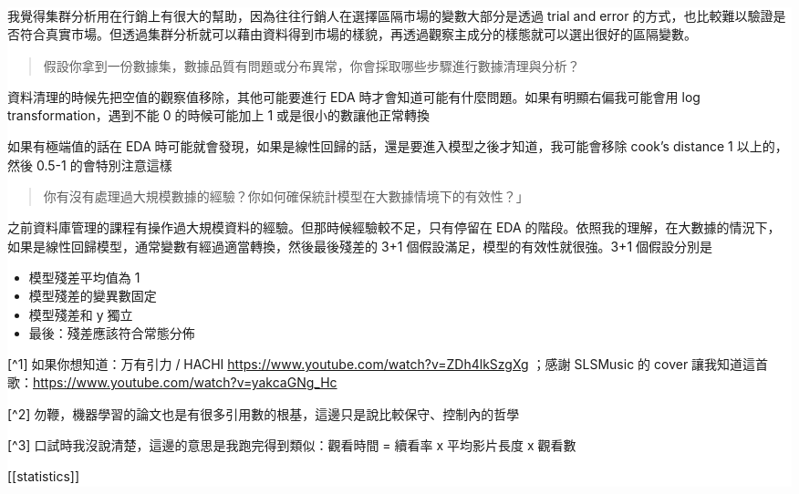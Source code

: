 我覺得集群分析用在行銷上有很大的幫助，因為往往行銷人在選擇區隔市場的變數大部分是透過 trial and error 的方式，也比較難以驗證是否符合真實市場。但透過集群分析就可以藉由資料得到市場的樣貌，再透過觀察主成分的樣態就可以選出很好的區隔變數。


> 假設你拿到一份數據集，數據品質有問題或分布異常，你會採取哪些步驟進行數據清理與分析？

資料清理的時候先把空值的觀察值移除，其他可能要進行 EDA 時才會知道可能有什麼問題。如果有明顯右偏我可能會用 log transformation，遇到不能 0 的時候可能加上 1 或是很小的數讓他正常轉換

如果有極端值的話在 EDA 時可能就會發現，如果是線性回歸的話，還是要進入模型之後才知道，我可能會移除 cook’s distance 1 以上的，然後 0.5-1 的會特別注意這樣

> 你有沒有處理過大規模數據的經驗？你如何確保統計模型在大數據情境下的有效性？」

之前資料庫管理的課程有操作過大規模資料的經驗。但那時候經驗較不足，只有停留在 EDA 的階段。依照我的理解，在大數據的情況下，如果是線性回歸模型，通常變數有經過適當轉換，然後最後殘差的 3+1 個假設滿足，模型的有效性就很強。3+1 個假設分別是

- 模型殘差平均值為 1
- 模型殘差的變異數固定
- 模型殘差和 y 獨立
- 最後：殘差應該符合常態分佈


[^1] 如果你想知道：万有引力 / HACHI https://www.youtube.com/watch?v=ZDh4lkSzgXg ；感謝 SLSMusic 的 cover 讓我知道這首歌：https://www.youtube.com/watch?v=yakcaGNg_Hc

[^2] 勿鞭，機器學習的論文也是有很多引用數的根基，這邊只是說比較保守、控制內的哲學

[^3] 口試時我沒說清楚，這邊的意思是我跑完得到類似：觀看時間 = 續看率 x 平均影片長度 x 觀看數

[[statistics]]